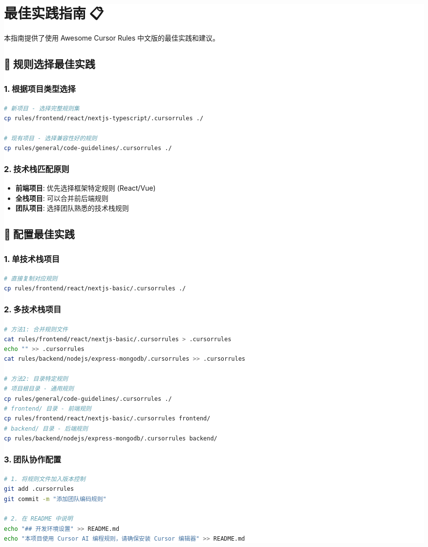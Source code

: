# 最佳实践指南 📋

本指南提供了使用 Awesome Cursor Rules 中文版的最佳实践和建议。

## 🎯 规则选择最佳实践

### 1. 根据项目类型选择
```bash
# 新项目 - 选择完整规则集
cp rules/frontend/react/nextjs-typescript/.cursorrules ./

# 现有项目 - 选择兼容性好的规则
cp rules/general/code-guidelines/.cursorrules ./
```

### 2. 技术栈匹配原则
- **前端项目**: 优先选择框架特定规则 (React/Vue)
- **全栈项目**: 可以合并前后端规则
- **团队项目**: 选择团队熟悉的技术栈规则

## 🔧 配置最佳实践

### 1. 单技术栈项目
```bash
# 直接复制对应规则
cp rules/frontend/react/nextjs-basic/.cursorrules ./
```

### 2. 多技术栈项目
```bash
# 方法1: 合并规则文件
cat rules/frontend/react/nextjs-basic/.cursorrules > .cursorrules
echo "" >> .cursorrules
cat rules/backend/nodejs/express-mongodb/.cursorrules >> .cursorrules

# 方法2: 目录特定规则
# 项目根目录 - 通用规则
cp rules/general/code-guidelines/.cursorrules ./
# frontend/ 目录 - 前端规则  
cp rules/frontend/react/nextjs-basic/.cursorrules frontend/
# backend/ 目录 - 后端规则
cp rules/backend/nodejs/express-mongodb/.cursorrules backend/
```

### 3. 团队协作配置
```bash
# 1. 将规则文件加入版本控制
git add .cursorrules
git commit -m "添加团队编码规则"

# 2. 在 README 中说明
echo "## 开发环境设置" >> README.md
echo "本项目使用 Cursor AI 编程规则，请确保安装 Cursor 编辑器" >> README.md
```

